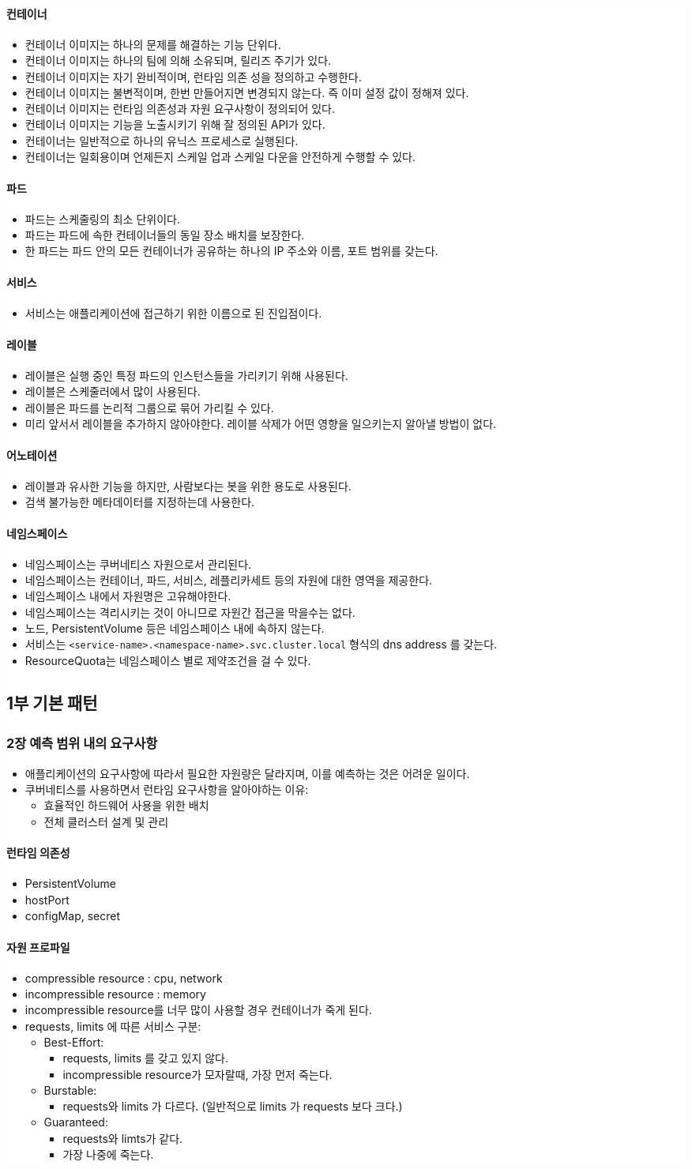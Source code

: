 #### 컨테이너
- 컨테이너 이미지는 하나의 문제를 해결하는 기능 단위다.
- 컨테이너 이미지는 하나의 팀에 의해 소유되며, 릴리즈 주기가 있다.
- 컨테이너 이미지는 자기 완비적이며, 런타임 의존 성을 정의하고 수행한다.
- 컨테이너 이미지는 불변적이며, 한번 만들어지면 변경되지 않는다. 즉 이미 설정 값이 정해져 있다.
- 컨테이너 이미지는 런타임 의존성과 자원 요구사항이 정의되어 있다.
- 컨테이너 이미지는 기능을 노출시키기 위해 잘 정의된 API가 있다.
- 컨테이너는 일반적으로 하나의 유닉스 프로세스로 실행된다.
- 컨테이너는 일회용이며 언제든지 스케일 업과 스케일 다운을 안전하게 수행할 수 있다.

#### 파드
- 파드는 스케줄링의 최소 단위이다.
- 파드는 파드에 속한 컨테이너들의 동일 장소 배치를 보장한다.
- 한 파드는 파드 안의 모든 컨테이너가 공유하는 하나의 IP 주소와 이름, 포트 범위를 갖는다.

#### 서비스
- 서비스는 애플리케이션에 접근하기 위한 이름으로 된 진입점이다.

#### 레이블
- 레이블은 실행 중인 특정 파드의 인스턴스들을 가리키기 위해 사용된다.
- 레이블은 스케줄러에서 많이 사용된다.
- 레이블은 파드를 논리적 그룹으로 묶어 가리킬 수 있다.
- 미리 앞서서 레이블을 추가하지 않아야한다. 레이블 삭제가 어떤 영향을 일으키는지 알아낼 방법이 없다.

#### 어노테이션
- 레이블과 유사한 기능을 하지만, 사람보다는 봇을 위한 용도로 사용된다.
- 검색 불가능한 메타데이터를 지정하는데 사용한다.

#### 네임스페이스
- 네임스페이스는 쿠버네티스 자원으로서 관리된다.
- 네임스페이스는 컨테이너, 파드, 서비스, 레플리카세트 등의 자원에 대한 영역을 제공한다.
- 네임스페이스 내에서 자원명은 고유해야한다.
- 네임스페이스는 격리시키는 것이 아니므로 자원간 접근을 막을수는 없다.
- 노드, PersistentVolume 등은 네임스페이스 내에 속하지 않는다.
- 서비스는 `<service-name>.<namespace-name>.svc.cluster.local` 형식의 dns address 를 갖는다.
- ResourceQuota는 네임스페이스 별로 제약조건을 걸 수 있다.

## 1부 기본 패턴
### 2장 예측 범위 내의 요구사항
- 애플리케이션의 요구사항에 따라서 필요한 자원량은 달라지며, 이를 예측하는 것은 어려운 일이다.
- 쿠버네티스를 사용하면서 런타임 요구사항을 알아야하는 이유:
  - 효율적인 하드웨어 사용을 위한 배치
  - 전체 클러스터 설계 및 관리

#### 런타임 의존성
- PersistentVolume
- hostPort
- configMap, secret

#### 자원 프로파일
- compressible resource : cpu, network
- incompressible resource : memory
- incompressible resource를 너무 많이 사용할 경우 컨테이너가 죽게 된다.
- requests, limits 에 따른 서비스 구분:
  - Best-Effort:
    - requests, limits 를 갖고 있지 않다.
    - incompressible resource가 모자랄때, 가장 먼저 죽는다.
  - Burstable:
    - requests와 limits 가 다르다. (일반적으로 limits 가 requests 보다 크다.)
  - Guaranteed:
    - requests와 limts가 같다.
    - 가장 나중에 죽는다.
